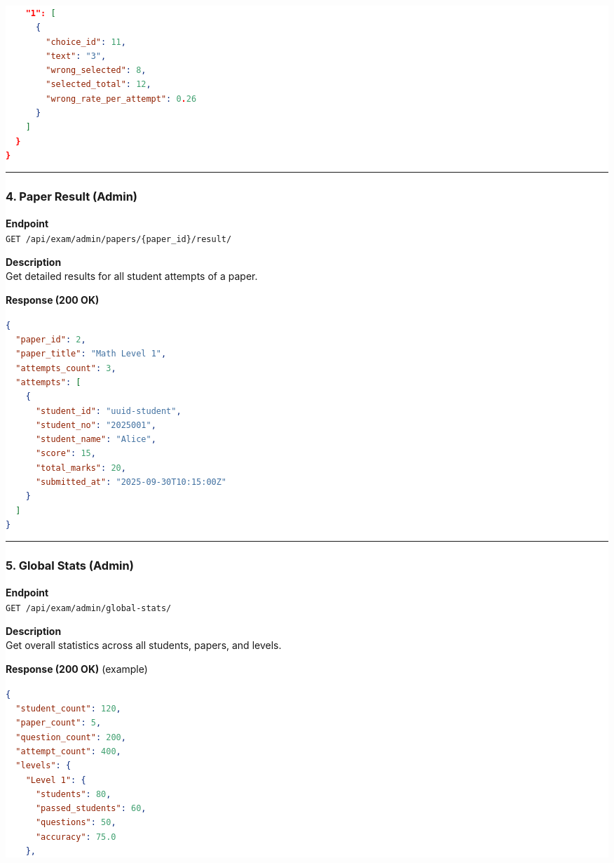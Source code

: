 ```json
    "1": [
      {
        "choice_id": 11,
        "text": "3",
        "wrong_selected": 8,
        "selected_total": 12,
        "wrong_rate_per_attempt": 0.26
      }
    ]
  }
}
```

---

### 4. Paper Result (Admin)

**Endpoint**  
`GET /api/exam/admin/papers/{paper_id}/result/`

**Description**  
Get detailed results for all student attempts of a paper.

**Response (200 OK)**
```json
{
  "paper_id": 2,
  "paper_title": "Math Level 1",
  "attempts_count": 3,
  "attempts": [
    {
      "student_id": "uuid-student",
      "student_no": "2025001",
      "student_name": "Alice",
      "score": 15,
      "total_marks": 20,
      "submitted_at": "2025-09-30T10:15:00Z"
    }
  ]
}
```

---

### 5. Global Stats (Admin)

**Endpoint**  
`GET /api/exam/admin/global-stats/`

**Description**  
Get overall statistics across all students, papers, and levels.

**Response (200 OK)** (example)
```json
{
  "student_count": 120,
  "paper_count": 5,
  "question_count": 200,
  "attempt_count": 400,
  "levels": {
    "Level 1": {
      "students": 80,
      "passed_students": 60,
      "questions": 50,
      "accuracy": 75.0
    },
```